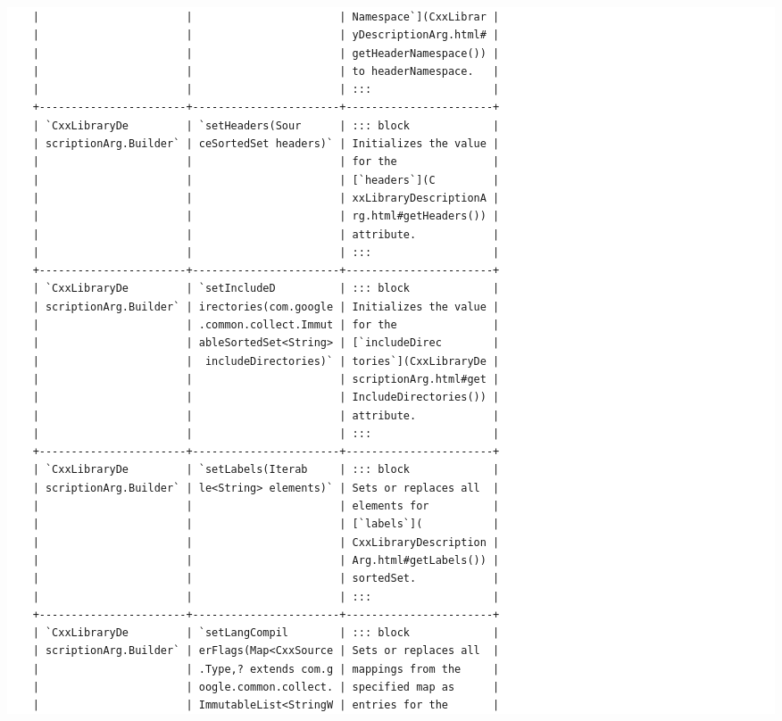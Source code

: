         |                       |                       | Namespace`](CxxLibrar |
        |                       |                       | yDescriptionArg.html# |
        |                       |                       | getHeaderNamespace()) |
        |                       |                       | to headerNamespace.   |
        |                       |                       | :::                   |
        +-----------------------+-----------------------+-----------------------+
        | `CxxLibraryDe         | `setHeaders​(Sour      | ::: block             |
        | scriptionArg.Builder` | ceSortedSet headers)` | Initializes the value |
        |                       |                       | for the               |
        |                       |                       | [`headers`](C         |
        |                       |                       | xxLibraryDescriptionA |
        |                       |                       | rg.html#getHeaders()) |
        |                       |                       | attribute.            |
        |                       |                       | :::                   |
        +-----------------------+-----------------------+-----------------------+
        | `CxxLibraryDe         | `setIncludeD          | ::: block             |
        | scriptionArg.Builder` | irectories​(com.google | Initializes the value |
        |                       | .common.collect.Immut | for the               |
        |                       | ableSortedSet<String> | [`includeDirec        |
        |                       |  includeDirectories)` | tories`](CxxLibraryDe |
        |                       |                       | scriptionArg.html#get |
        |                       |                       | IncludeDirectories()) |
        |                       |                       | attribute.            |
        |                       |                       | :::                   |
        +-----------------------+-----------------------+-----------------------+
        | `CxxLibraryDe         | `setLabels​(Iterab     | ::: block             |
        | scriptionArg.Builder` | le<String> elements)` | Sets or replaces all  |
        |                       |                       | elements for          |
        |                       |                       | [`labels`](           |
        |                       |                       | CxxLibraryDescription |
        |                       |                       | Arg.html#getLabels()) |
        |                       |                       | sortedSet.            |
        |                       |                       | :::                   |
        +-----------------------+-----------------------+-----------------------+
        | `CxxLibraryDe         | `setLangCompil        | ::: block             |
        | scriptionArg.Builder` | erFlags​(Map<CxxSource | Sets or replaces all  |
        |                       | .Type,​? extends com.g | mappings from the     |
        |                       | oogle.common.collect. | specified map as      |
        |                       | ImmutableList<StringW | entries for the       |